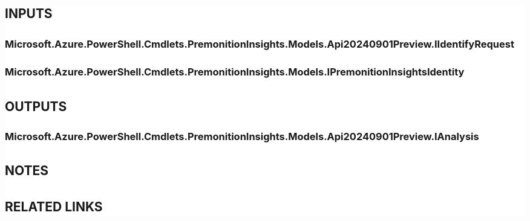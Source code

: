## INPUTS

### Microsoft.Azure.PowerShell.Cmdlets.PremonitionInsights.Models.Api20240901Preview.IIdentifyRequest

### Microsoft.Azure.PowerShell.Cmdlets.PremonitionInsights.Models.IPremonitionInsightsIdentity

## OUTPUTS

### Microsoft.Azure.PowerShell.Cmdlets.PremonitionInsights.Models.Api20240901Preview.IAnalysis

## NOTES

## RELATED LINKS

